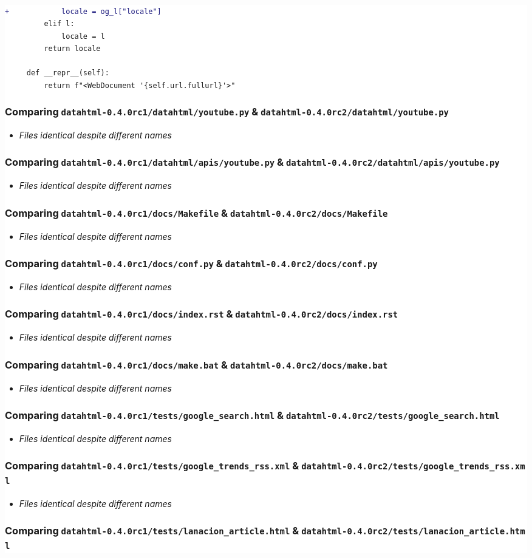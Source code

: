 ```diff
+            locale = og_l["locale"]
         elif l:
             locale = l
         return locale
 
     def __repr__(self):
         return f"<WebDocument '{self.url.fullurl}'>"
```

### Comparing `datahtml-0.4.0rc1/datahtml/youtube.py` & `datahtml-0.4.0rc2/datahtml/youtube.py`

 * *Files identical despite different names*

### Comparing `datahtml-0.4.0rc1/datahtml/apis/youtube.py` & `datahtml-0.4.0rc2/datahtml/apis/youtube.py`

 * *Files identical despite different names*

### Comparing `datahtml-0.4.0rc1/docs/Makefile` & `datahtml-0.4.0rc2/docs/Makefile`

 * *Files identical despite different names*

### Comparing `datahtml-0.4.0rc1/docs/conf.py` & `datahtml-0.4.0rc2/docs/conf.py`

 * *Files identical despite different names*

### Comparing `datahtml-0.4.0rc1/docs/index.rst` & `datahtml-0.4.0rc2/docs/index.rst`

 * *Files identical despite different names*

### Comparing `datahtml-0.4.0rc1/docs/make.bat` & `datahtml-0.4.0rc2/docs/make.bat`

 * *Files identical despite different names*

### Comparing `datahtml-0.4.0rc1/tests/google_search.html` & `datahtml-0.4.0rc2/tests/google_search.html`

 * *Files identical despite different names*

### Comparing `datahtml-0.4.0rc1/tests/google_trends_rss.xml` & `datahtml-0.4.0rc2/tests/google_trends_rss.xml`

 * *Files identical despite different names*

### Comparing `datahtml-0.4.0rc1/tests/lanacion_article.html` & `datahtml-0.4.0rc2/tests/lanacion_article.html`
